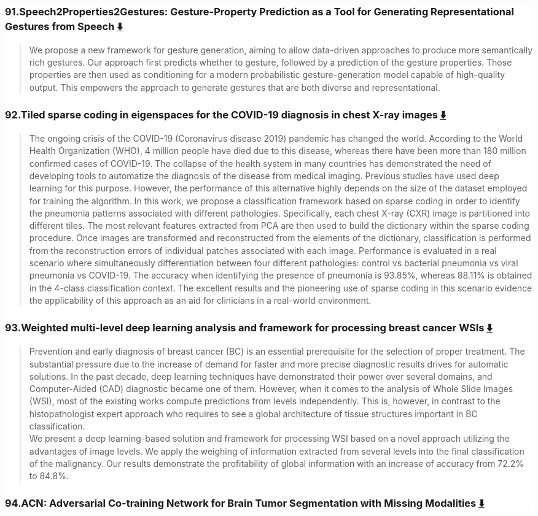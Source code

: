 ### 91.Speech2Properties2Gestures: Gesture-Property Prediction as a Tool for Generating Representational Gestures from Speech  [ :arrow_down: ](https://arxiv.org/pdf/2106.14736.pdf)
>  We propose a new framework for gesture generation, aiming to allow data-driven approaches to produce more semantically rich gestures. Our approach first predicts whether to gesture, followed by a prediction of the gesture properties. Those properties are then used as conditioning for a modern probabilistic gesture-generation model capable of high-quality output. This empowers the approach to generate gestures that are both diverse and representational.      
### 92.Tiled sparse coding in eigenspaces for the COVID-19 diagnosis in chest X-ray images  [ :arrow_down: ](https://arxiv.org/pdf/2106.14724.pdf)
>  The ongoing crisis of the COVID-19 (Coronavirus disease 2019) pandemic has changed the world. According to the World Health Organization (WHO), 4 million people have died due to this disease, whereas there have been more than 180 million confirmed cases of COVID-19. The collapse of the health system in many countries has demonstrated the need of developing tools to automatize the diagnosis of the disease from medical imaging. Previous studies have used deep learning for this purpose. However, the performance of this alternative highly depends on the size of the dataset employed for training the algorithm. In this work, we propose a classification framework based on sparse coding in order to identify the pneumonia patterns associated with different pathologies. Specifically, each chest X-ray (CXR) image is partitioned into different tiles. The most relevant features extracted from PCA are then used to build the dictionary within the sparse coding procedure. Once images are transformed and reconstructed from the elements of the dictionary, classification is performed from the reconstruction errors of individual patches associated with each image. Performance is evaluated in a real scenario where simultaneously differentiation between four different pathologies: control vs bacterial pneumonia vs viral pneumonia vs COVID-19. The accuracy when identifying the presence of pneumonia is 93.85%, whereas 88.11% is obtained in the 4-class classification context. The excellent results and the pioneering use of sparse coding in this scenario evidence the applicability of this approach as an aid for clinicians in a real-world environment.      
### 93.Weighted multi-level deep learning analysis and framework for processing breast cancer WSIs  [ :arrow_down: ](https://arxiv.org/pdf/2106.14708.pdf)
>  Prevention and early diagnosis of breast cancer (BC) is an essential prerequisite for the selection of proper treatment. The substantial pressure due to the increase of demand for faster and more precise diagnostic results drives for automatic solutions. In the past decade, deep learning techniques have demonstrated their power over several domains, and Computer-Aided (CAD) diagnostic became one of them. However, when it comes to the analysis of Whole Slide Images (WSI), most of the existing works compute predictions from levels independently. This is, however, in contrast to the histopathologist expert approach who requires to see a global architecture of tissue structures important in BC classification. <br>We present a deep learning-based solution and framework for processing WSI based on a novel approach utilizing the advantages of image levels. We apply the weighing of information extracted from several levels into the final classification of the malignancy. Our results demonstrate the profitability of global information with an increase of accuracy from 72.2% to 84.8%.      
### 94.ACN: Adversarial Co-training Network for Brain Tumor Segmentation with Missing Modalities  [ :arrow_down: ](https://arxiv.org/pdf/2106.14591.pdf)